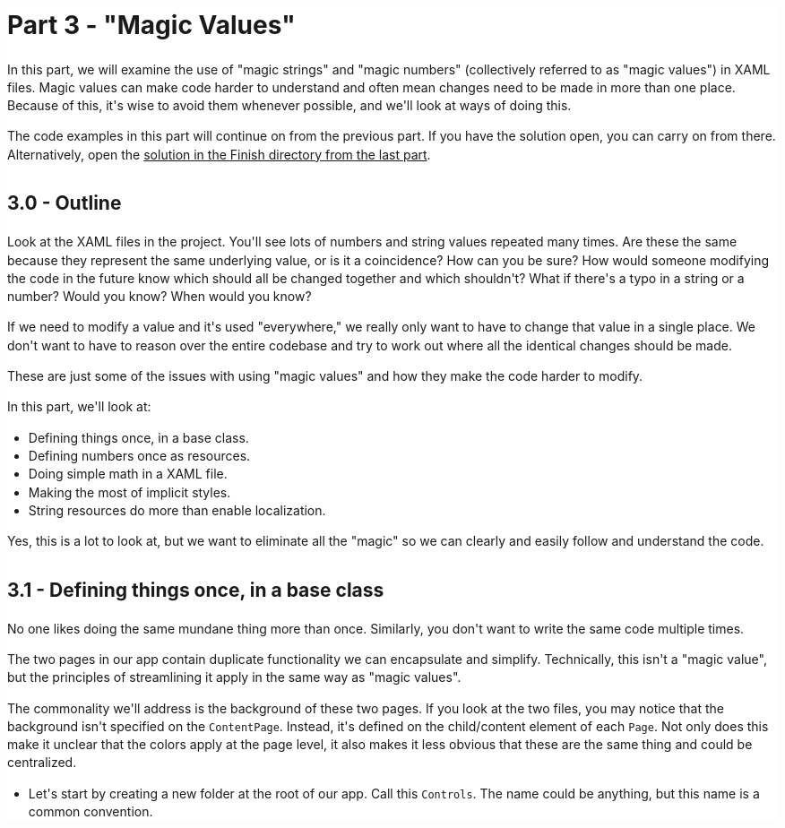 # Part 3 - "Magic Values"

In this part, we will examine the use of "magic strings" and "magic numbers" (collectively referred to as "magic values") in XAML files. Magic values can make code harder to understand and often mean changes need to be made in more than one place. Because of this, it's wise to avoid them whenever possible, and we'll look at ways of doing this.

The code examples in this part will continue on from the previous part. If you have the solution open, you can carry on from there. Alternatively, open the [solution in the Finish directory from the last part](../Part%202%20-%20Responsibility/Finish/).

## 3.0 - Outline

Look at the XAML files in the project.
You'll see lots of numbers and string values repeated many times.
Are these the same because they represent the same underlying value, or is it a coincidence? How can you be sure? How would someone modifying the code in the future know which should all be changed together and which shouldn't?
What if there's a typo in a string or a number? Would you know? When would you know?

If we need to modify a value and it's used "everywhere," we really only want to have to change that value in a single place. We don't want to have to reason over the entire codebase and try to work out where all the identical changes should be made.

These are just some of the issues with using "magic values" and how they make the code harder to modify.

In this part, we'll look at:

- Defining things once, in a base class.
- Defining numbers once as resources.
- Doing simple math in a XAML file.
- Making the most of implicit styles.
- String resources do more than enable localization.

Yes, this is a lot to look at, but we want to eliminate all the "magic" so we can clearly and easily follow and understand the code.

## 3.1 - Defining things once, in a base class

No one likes doing the same mundane thing more than once. Similarly, you don't want to write the same code multiple times.

The two pages in our app contain duplicate functionality we can encapsulate and simplify. Technically, this isn't a "magic value", but the principles of streamlining it apply in the same way as "magic values".

The commonality we'll address is the background of these two pages. If you look at the two files, you may notice that the background isn't specified on the `ContentPage`. Instead, it's defined on the child/content element of each `Page`. Not only does this make it unclear that the colors apply at the page level, it also makes it less obvious that these are the same thing and could be centralized.

- Let's start by creating a new folder at the root of our app. Call this `Controls`. The name could be anything, but this name is a common convention.
